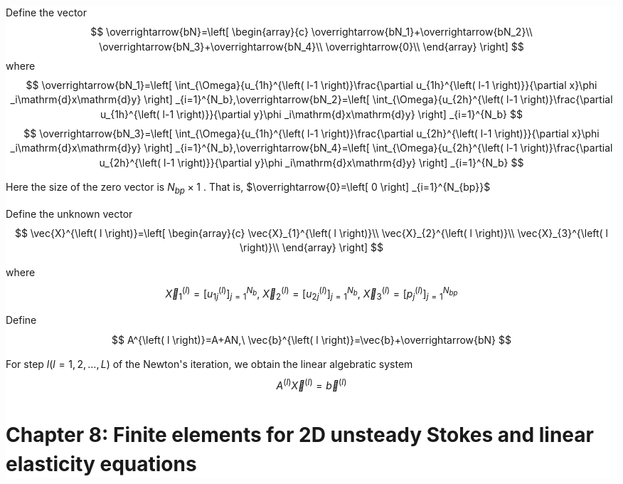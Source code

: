 Define the vector
$$
\overrightarrow{bN}=\left[ \begin{array}{c}
	\overrightarrow{bN_1}+\overrightarrow{bN_2}\\
	\overrightarrow{bN_3}+\overrightarrow{bN_4}\\
	\overrightarrow{0}\\
\end{array} \right] 
$$
where
$$
\overrightarrow{bN_1}=\left[ \int_{\Omega}{u_{1h}^{\left( l-1 \right)}\frac{\partial u_{1h}^{\left( l-1 \right)}}{\partial x}\phi _i\mathrm{d}x\mathrm{d}y} \right] _{i=1}^{N_b},\overrightarrow{bN_2}=\left[ \int_{\Omega}{u_{2h}^{\left( l-1 \right)}\frac{\partial u_{1h}^{\left( l-1 \right)}}{\partial y}\phi _i\mathrm{d}x\mathrm{d}y} \right] _{i=1}^{N_b}
$$
$$
\overrightarrow{bN_3}=\left[ \int_{\Omega}{u_{1h}^{\left( l-1 \right)}\frac{\partial u_{2h}^{\left( l-1 \right)}}{\partial x}\phi _i\mathrm{d}x\mathrm{d}y} \right] _{i=1}^{N_b},\overrightarrow{bN_4}=\left[ \int_{\Omega}{u_{2h}^{\left( l-1 \right)}\frac{\partial u_{2h}^{\left( l-1 \right)}}{\partial y}\phi _i\mathrm{d}x\mathrm{d}y} \right] _{i=1}^{N_b}
$$

Here the size of the zero vector is $N_{bp}\times 1$ . That is, $\overrightarrow{0}=\left[ 0 \right] _{i=1}^{N_{bp}}$

Define the unknown vector
$$
\vec{X}^{\left( l \right)}=\left[ \begin{array}{c}
	\vec{X}_{1}^{\left( l \right)}\\
	\vec{X}_{2}^{\left( l \right)}\\
	\vec{X}_{3}^{\left( l \right)}\\
\end{array} \right] 
$$

where
$$
\vec{X}_{1}^{\left( l \right)}=\left[ u_{1j}^{\left( l \right)} \right] _{j=1}^{N_b},\ \vec{X}_{2}^{\left( l \right)}=\left[ u_{2j}^{\left( l \right)} \right] _{j=1}^{N_b},\ \vec{X}_{3}^{\left( l \right)}=\left[ p_{j}^{\left( l \right)} \right] _{j=1}^{N_{bp}}
$$

Define
$$
A^{\left( l \right)}=A+AN,\ \vec{b}^{\left( l \right)}=\vec{b}+\overrightarrow{bN}
$$

For step $l(l=1,2,...,L)$ of the Newton's iteration, we obtain the linear algebratic system
$$
A^{\left( l \right)}\vec{X}^{\left( l \right)}=\vec{b}^{\left( l \right)}
$$

# Chapter 8: Finite elements for 2D unsteady Stokes and linear elasticity equations
